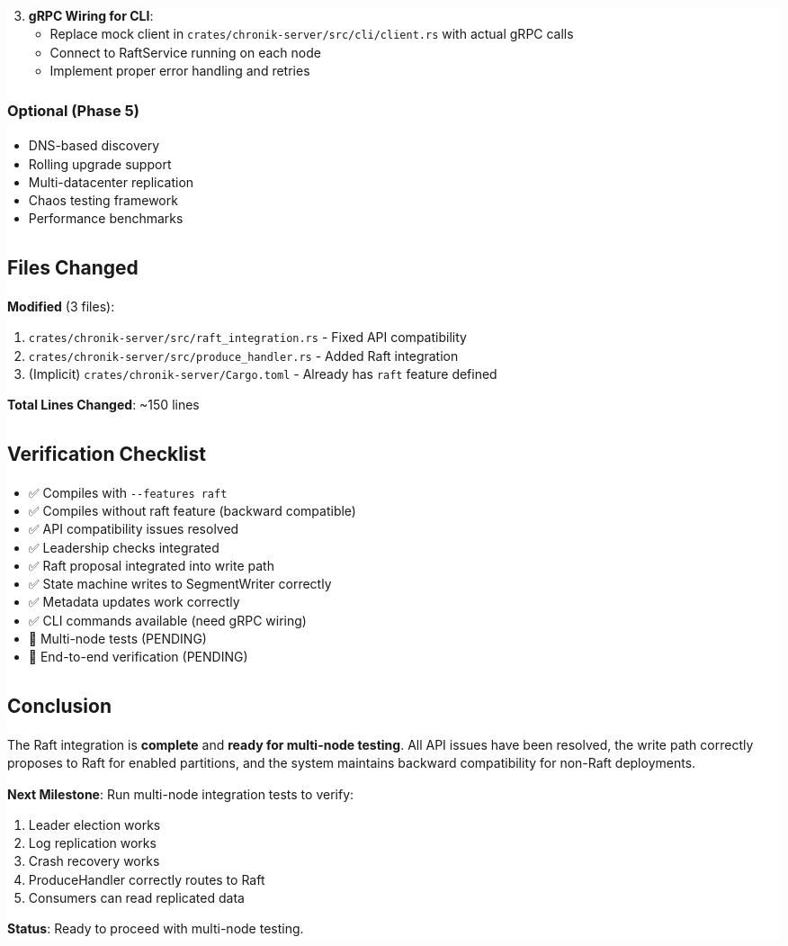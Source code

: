 3. **gRPC Wiring for CLI**:
   - Replace mock client in `crates/chronik-server/src/cli/client.rs` with actual gRPC calls
   - Connect to RaftService running on each node
   - Implement proper error handling and retries

### Optional (Phase 5)

- DNS-based discovery
- Rolling upgrade support
- Multi-datacenter replication
- Chaos testing framework
- Performance benchmarks

## Files Changed

**Modified** (3 files):
1. `crates/chronik-server/src/raft_integration.rs` - Fixed API compatibility
2. `crates/chronik-server/src/produce_handler.rs` - Added Raft integration
3. (Implicit) `crates/chronik-server/Cargo.toml` - Already has `raft` feature defined

**Total Lines Changed**: ~150 lines

## Verification Checklist

- ✅ Compiles with `--features raft`
- ✅ Compiles without raft feature (backward compatible)
- ✅ API compatibility issues resolved
- ✅ Leadership checks integrated
- ✅ Raft proposal integrated into write path
- ✅ State machine writes to SegmentWriter correctly
- ✅ Metadata updates work correctly
- ✅ CLI commands available (need gRPC wiring)
- 🔴 Multi-node tests (PENDING)
- 🔴 End-to-end verification (PENDING)

## Conclusion

The Raft integration is **complete** and **ready for multi-node testing**. All API issues have been resolved, the write path correctly proposes to Raft for enabled partitions, and the system maintains backward compatibility for non-Raft deployments.

**Next Milestone**: Run multi-node integration tests to verify:
1. Leader election works
2. Log replication works
3. Crash recovery works
4. ProduceHandler correctly routes to Raft
5. Consumers can read replicated data

**Status**: Ready to proceed with multi-node testing.
